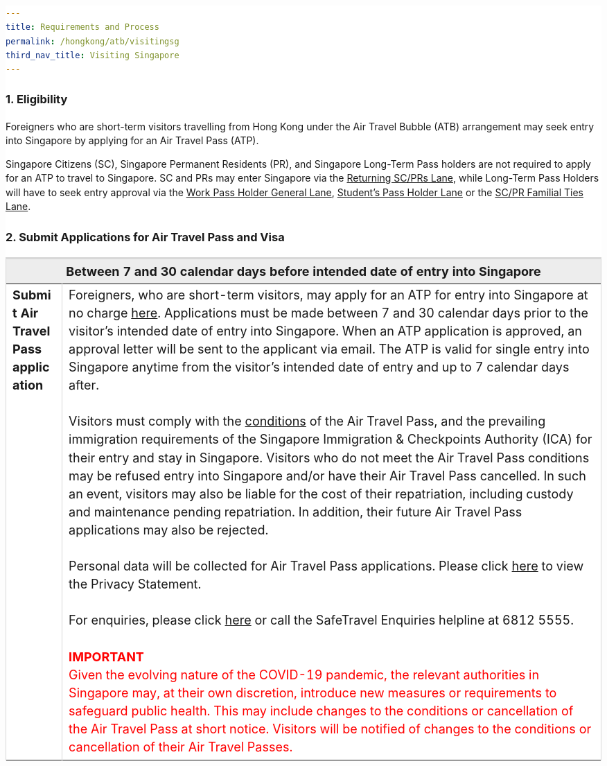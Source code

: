 ```yaml
---
title: Requirements and Process
permalink: /hongkong/atb/visitingsg
third_nav_title: Visiting Singapore
---
```


### 1. Eligibility 
 
<span class="font-size:18px;">Foreigners who are short-term visitors travelling from Hong Kong under the Air Travel Bubble (ATB) arrangement may seek entry into Singapore by applying for an Air Travel Pass (ATP).</span>
            
<span class="font-size:18px;">Singapore Citizens (SC), Singapore Permanent Residents (PR), and Singapore Long-Term Pass holders are not required to apply for an ATP to travel to Singapore. SC and PRs may enter Singapore via the <a href="/sc-pr/requirements-and-process">Returning SC/PRs Lane</a>, while Long-Term Pass Holders will have to seek entry approval via the <a href="/wphl/overview">Work Pass Holder General Lane</a>, <a href="/stpl/requirements-and-process">Student’s Pass Holder Lane</a> or the <a href="/scpr-familial-ties-lane/requirements-and-process">SC/PR Familial Ties Lane</a>. </span>
 
### 2. Submit Applications for Air Travel Pass and Visa

<table>
<thead>
  <tr>
    <th colspan="2" style="font-size:18px; border-top:3px solid #D8D8D8; border-left:1px solid #D8D8D8; border-right:1px solid #D8D8D8; background-color:#EDEDED">Between 7 and 30 calendar days before intended date of entry into Singapore</th>
    <!-- <th>Scenarios</th>
   <th>Charging Policy for C+ treatment</th> -->
  </tr>
</thead>
<tbody>
  <tr>
    <td rowspan="2" style="font-size:18px; border-left:1px solid #D8D8D8; border-right:1px solid #D8D8D8;"><b>Submit Air Travel Pass application</b></td>
    <td style="font-size:18px;  border-left:1px solid #D8D8D8; border-right:1px solid #D8D8D8 ">Foreigners, who are short-term visitors, may apply for an ATP for entry into Singapore at no charge <a href="https://go.gov.sg/atpsg">here</a>. Applications must be made between 7 and 30 calendar days prior to the visitor’s intended date of entry into Singapore. When an ATP application is approved, an approval letter will be sent to the applicant via email. The ATP is valid for single entry into Singapore anytime from the visitor’s intended date of entry and up to 7 calendar days after.
     <br/><br/>
Visitors must comply with the <a href="/hongkong/atb/terms-and-conditions">conditions</a> of the Air Travel Pass, and the prevailing immigration requirements of the Singapore Immigration & Checkpoints Authority (ICA) for their entry and stay in Singapore. Visitors who do not meet the Air Travel Pass conditions may be refused entry into Singapore and/or have their Air Travel Pass cancelled. In such an event, visitors may also be liable for the cost of their repatriation, including custody and maintenance pending repatriation. In addition, their future Air Travel Pass applications may also be rejected. <br/><br/>
Personal data will be collected for Air Travel Pass applications. Please click <a href="/privacy">here</a> to view the Privacy Statement.<br/><br/>
For enquiries, please click <a href="https://go.gov.sg/sto-enquiry">here</a> or call the SafeTravel Enquiries helpline at 6812 5555.
     <br/><br/>
<span style="color:red;"> <b>IMPORTANT</b><br/>
Given the evolving nature of the COVID-19 pandemic, the relevant authorities in Singapore may, at their own discretion, introduce new measures or requirements to safeguard public health. This may include changes to the conditions or cancellation of the Air Travel Pass at short notice. Visitors will be notified of changes to the conditions or cancellation of their Air Travel Passes.
   </span>
 </td>